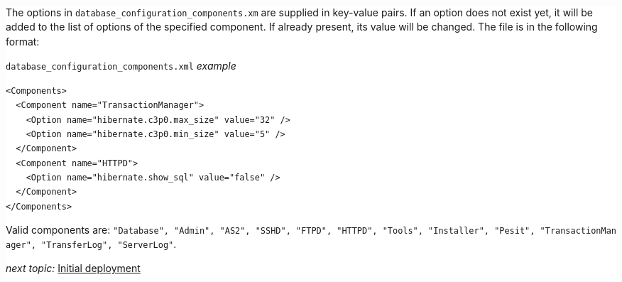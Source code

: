 The options in `database_configuration_components.xm` are supplied in key-value pairs. If an option does not exist yet, it will be added to the list of options of the specified component. If already present, its value will be changed. The file is in the following format:

`database_configuration_components.xml` *example*



    <Components>
      <Component name="TransactionManager">
        <Option name="hibernate.c3p0.max_size" value="32" />
        <Option name="hibernate.c3p0.min_size" value="5" />
      </Component>
      <Component name="HTTPD">
        <Option name="hibernate.show_sql" value="false" />
      </Component>
    </Components>

Valid components are: `"Database", "Admin", "AS2", "SSHD", "FTPD", "HTTPD", "Tools", "Installer", "Pesit", "TransactionManager", "TransferLog", "ServerLog"`.

*next topic:* <a href="../initial-deployment" class="MCXref xref">Initial deployment</a>
